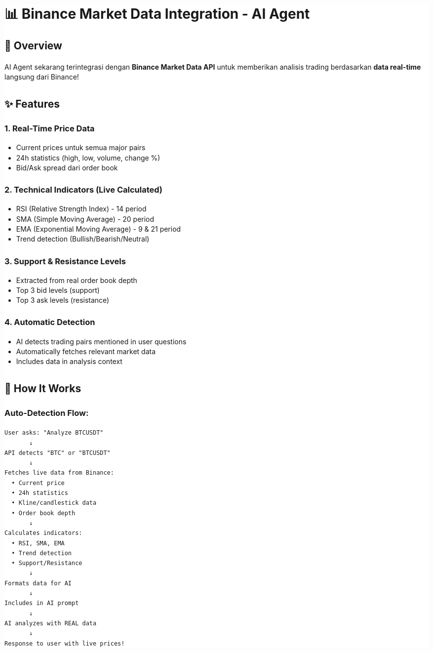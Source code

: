 # 📊 Binance Market Data Integration - AI Agent

## 🎯 Overview

AI Agent sekarang terintegrasi dengan **Binance Market Data API** untuk memberikan analisis trading berdasarkan **data real-time** langsung dari Binance!

## ✨ Features

### 1. **Real-Time Price Data**
   - Current prices untuk semua major pairs
   - 24h statistics (high, low, volume, change %)
   - Bid/Ask spread dari order book

### 2. **Technical Indicators (Live Calculated)**
   - RSI (Relative Strength Index) - 14 period
   - SMA (Simple Moving Average) - 20 period
   - EMA (Exponential Moving Average) - 9 & 21 period
   - Trend detection (Bullish/Bearish/Neutral)

### 3. **Support & Resistance Levels**
   - Extracted from real order book depth
   - Top 3 bid levels (support)
   - Top 3 ask levels (resistance)

### 4. **Automatic Detection**
   - AI detects trading pairs mentioned in user questions
   - Automatically fetches relevant market data
   - Includes data in analysis context

## 🔧 How It Works

### Auto-Detection Flow:

```
User asks: "Analyze BTCUSDT"
       ↓
API detects "BTC" or "BTCUSDT"
       ↓
Fetches live data from Binance:
  • Current price
  • 24h statistics
  • Kline/candlestick data
  • Order book depth
       ↓
Calculates indicators:
  • RSI, SMA, EMA
  • Trend detection
  • Support/Resistance
       ↓
Formats data for AI
       ↓
Includes in AI prompt
       ↓
AI analyzes with REAL data
       ↓
Response to user with live prices!
```
